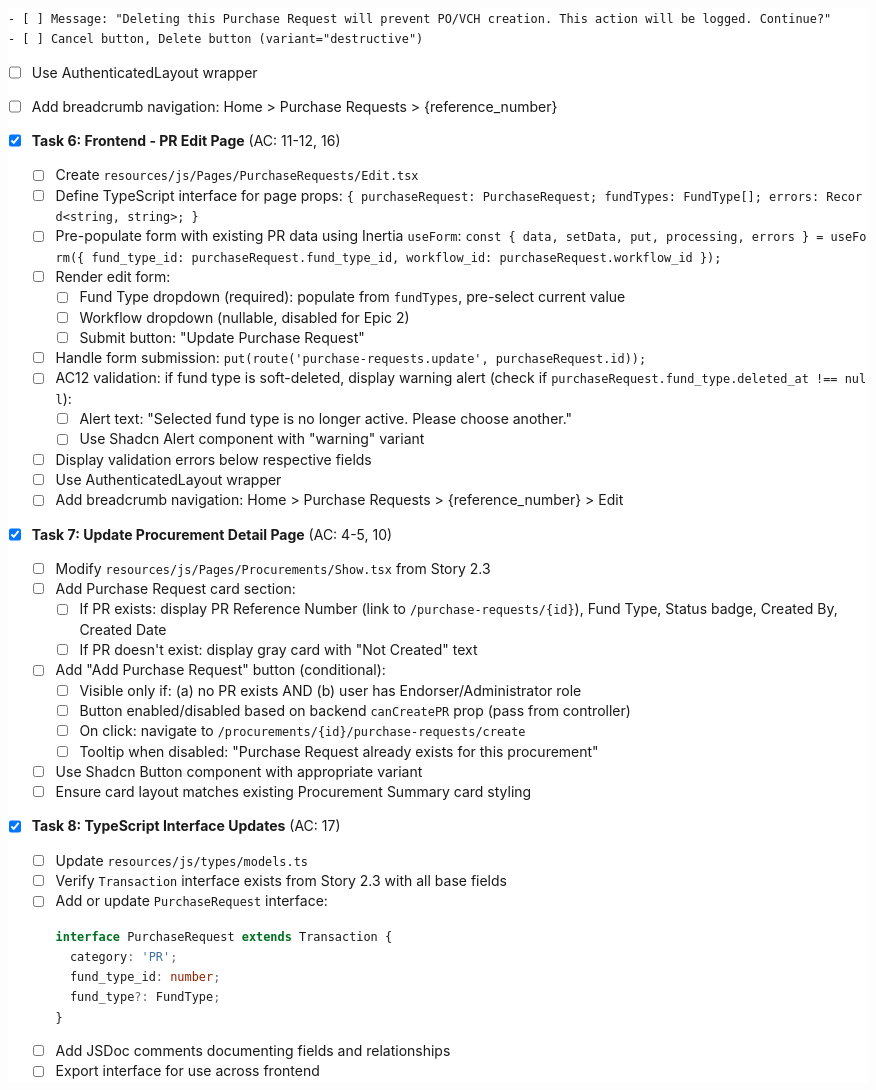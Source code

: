     - [ ] Message: "Deleting this Purchase Request will prevent PO/VCH creation. This action will be logged. Continue?"
    - [ ] Cancel button, Delete button (variant="destructive")
  - [ ] Use AuthenticatedLayout wrapper
  - [ ] Add breadcrumb navigation: Home > Purchase Requests > {reference_number}

- [x] **Task 6: Frontend - PR Edit Page** (AC: 11-12, 16)
  - [ ] Create `resources/js/Pages/PurchaseRequests/Edit.tsx`
  - [ ] Define TypeScript interface for page props: `{ purchaseRequest: PurchaseRequest; fundTypes: FundType[]; errors: Record<string, string>; }`
  - [ ] Pre-populate form with existing PR data using Inertia `useForm`: `const { data, setData, put, processing, errors } = useForm({ fund_type_id: purchaseRequest.fund_type_id, workflow_id: purchaseRequest.workflow_id });`
  - [ ] Render edit form:
    - [ ] Fund Type dropdown (required): populate from `fundTypes`, pre-select current value
    - [ ] Workflow dropdown (nullable, disabled for Epic 2)
    - [ ] Submit button: "Update Purchase Request"
  - [ ] Handle form submission: `put(route('purchase-requests.update', purchaseRequest.id));`
  - [ ] AC12 validation: if fund type is soft-deleted, display warning alert (check if `purchaseRequest.fund_type.deleted_at !== null`):
    - [ ] Alert text: "Selected fund type is no longer active. Please choose another."
    - [ ] Use Shadcn Alert component with "warning" variant
  - [ ] Display validation errors below respective fields
  - [ ] Use AuthenticatedLayout wrapper
  - [ ] Add breadcrumb navigation: Home > Purchase Requests > {reference_number} > Edit

- [x] **Task 7: Update Procurement Detail Page** (AC: 4-5, 10)
  - [ ] Modify `resources/js/Pages/Procurements/Show.tsx` from Story 2.3
  - [ ] Add Purchase Request card section:
    - [ ] If PR exists: display PR Reference Number (link to `/purchase-requests/{id}`), Fund Type, Status badge, Created By, Created Date
    - [ ] If PR doesn't exist: display gray card with "Not Created" text
  - [ ] Add "Add Purchase Request" button (conditional):
    - [ ] Visible only if: (a) no PR exists AND (b) user has Endorser/Administrator role
    - [ ] Button enabled/disabled based on backend `canCreatePR` prop (pass from controller)
    - [ ] On click: navigate to `/procurements/{id}/purchase-requests/create`
    - [ ] Tooltip when disabled: "Purchase Request already exists for this procurement"
  - [ ] Use Shadcn Button component with appropriate variant
  - [ ] Ensure card layout matches existing Procurement Summary card styling

- [x] **Task 8: TypeScript Interface Updates** (AC: 17)
  - [ ] Update `resources/js/types/models.ts`
  - [ ] Verify `Transaction` interface exists from Story 2.3 with all base fields
  - [ ] Add or update `PurchaseRequest` interface:
    ```typescript
    interface PurchaseRequest extends Transaction {
      category: 'PR';
      fund_type_id: number;
      fund_type?: FundType;
    }
    ```
  - [ ] Add JSDoc comments documenting fields and relationships
  - [ ] Export interface for use across frontend
